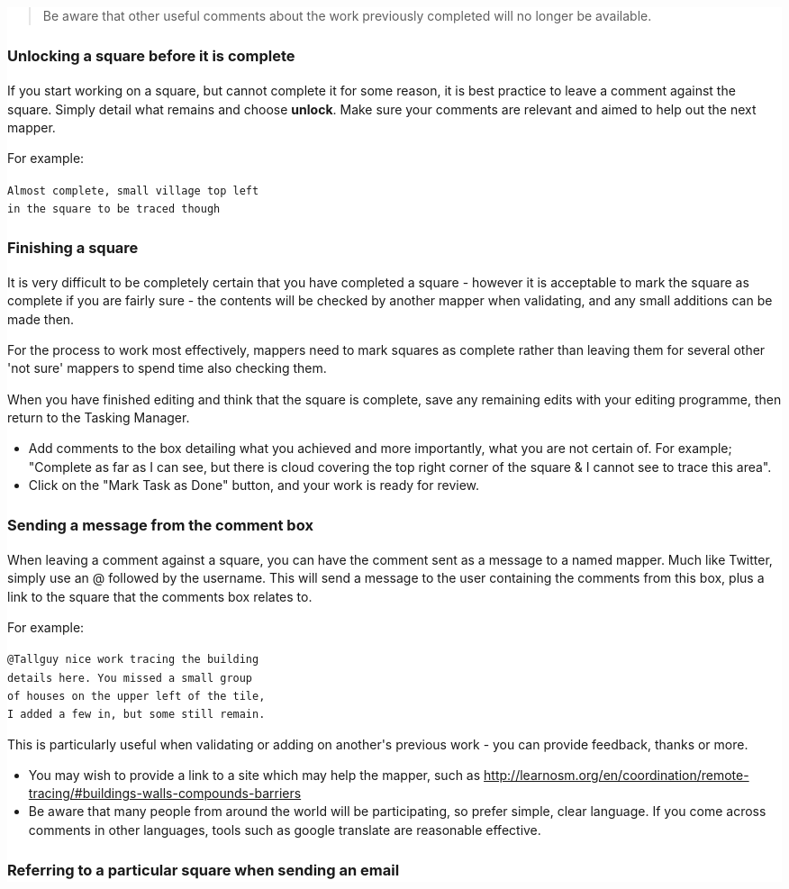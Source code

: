 > Be aware that other useful comments about the work previously completed will no longer be available.


### Unlocking a square before it is complete

If you start working on a square, but cannot complete it for some reason, it is best practice to leave a comment against the square. Simply detail what remains and choose **unlock**. Make sure your comments are relevant and aimed to help out the next mapper.  

For example:  

    Almost complete, small village top left 
    in the square to be traced though


### Finishing a square

It is very difficult to be completely certain that you have completed a square - however it is acceptable to mark the square as complete if you are fairly sure - the contents will be checked by another mapper when validating, and any small additions can be made then.  

For the process to work most effectively, mappers need to mark squares as complete rather than leaving them for several other 'not sure' mappers to spend time also checking them.  

When you have finished editing and think that the square is complete, save any remaining edits with your editing programme, then return to the Tasking Manager.  

+ Add comments to the box detailing what you achieved and more importantly, what you are not certain of. For example; "Complete as far as I can see, but there is cloud covering the top right corner of the square & I cannot see to trace this area".  
+ Click on the "Mark Task as Done" button, and your work is ready for review.  


### Sending a message from the comment box

When leaving a comment against a square, you can have the comment sent as a message to a named mapper. Much like Twitter, simply use an @ followed by the username. This will send a message to the user containing the comments from this box, plus a link to the square that the comments box relates to.  

For example:  

    @Tallguy nice work tracing the building  
    details here. You missed a small group  
    of houses on the upper left of the tile,  
    I added a few in, but some still remain.  

This is particularly useful when validating or adding on another's previous work - you can provide feedback, thanks or more.  

+ You may wish to provide a link to a site which may help the mapper, such as <http://learnosm.org/en/coordination/remote-tracing/#buildings-walls-compounds-barriers>  
+ Be aware that many people from around the world will be participating, so prefer simple, clear language. If you come across comments in other languages, tools such as google translate are reasonable effective.


### Referring to a particular square when sending an email  
